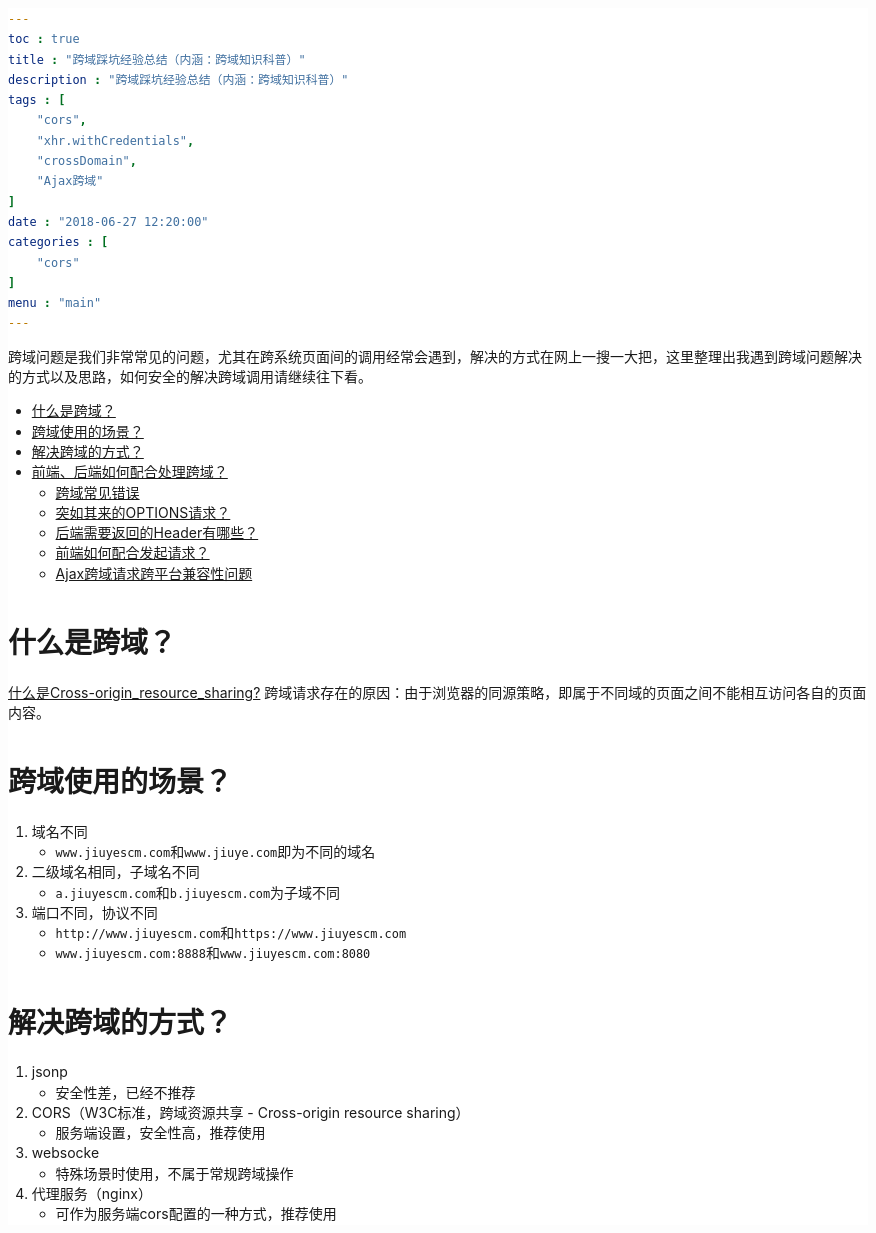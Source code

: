 ```yaml
---
toc : true
title : "跨域踩坑经验总结（内涵：跨域知识科普）"
description : "跨域踩坑经验总结（内涵：跨域知识科普）"
tags : [
	"cors",
	"xhr.withCredentials",
	"crossDomain",
	"Ajax跨域"
]
date : "2018-06-27 12:20:00"
categories : [
    "cors"
]
menu : "main"
---
```


跨域问题是我们非常常见的问题，尤其在跨系统页面间的调用经常会遇到，解决的方式在网上一搜一大把，这里整理出我遇到跨域问题解决的方式以及思路，如何安全的解决跨域调用请继续往下看。

* [什么是跨域？](#what's-Cross-domain)
* [跨域使用的场景？](#scene)
* [解决跨域的方式？](#solution)
* [前端、后端如何配合处理跨域？](#solution1)
	* [跨域常见错误](#errors)
	* [突如其来的OPTIONS请求？](#options)
	* [后端需要返回的Header有哪些？](#response-header)
	* [前端如何配合发起请求？](#ajax-crossDomain)
	* [Ajax跨域请求跨平台兼容性问题](#ajax-compatibility)


# <span id = "what's-Cross-domain">什么是跨域？</span>

[什么是Cross-origin_resource_sharing?](https://en.wikipedia.org/wiki/Cross-origin_resource_sharing)
跨域请求存在的原因：由于浏览器的同源策略，即属于不同域的页面之间不能相互访问各自的页面内容。

# <span id = "scene">跨域使用的场景？</span>

1. 域名不同
	* `www.jiuyescm.com`和`www.jiuye.com`即为不同的域名
2. 二级域名相同，子域名不同
	* `a.jiuyescm.com`和`b.jiuyescm.com`为子域不同
3. 端口不同，协议不同 
	* `http://www.jiuyescm.com`和`https://www.jiuyescm.com`
	* `www.jiuyescm.com:8888`和`www.jiuyescm.com:8080`

# <span id = "solution">解决跨域的方式？</span>

1. jsonp
	* 安全性差，已经不推荐
2. CORS（W3C标准，跨域资源共享 - Cross-origin resource sharing）
	* 服务端设置，安全性高，推荐使用
3. websocke
	* 特殊场景时使用，不属于常规跨域操作
4. 代理服务（nginx）
	* 可作为服务端cors配置的一种方式，推荐使用
